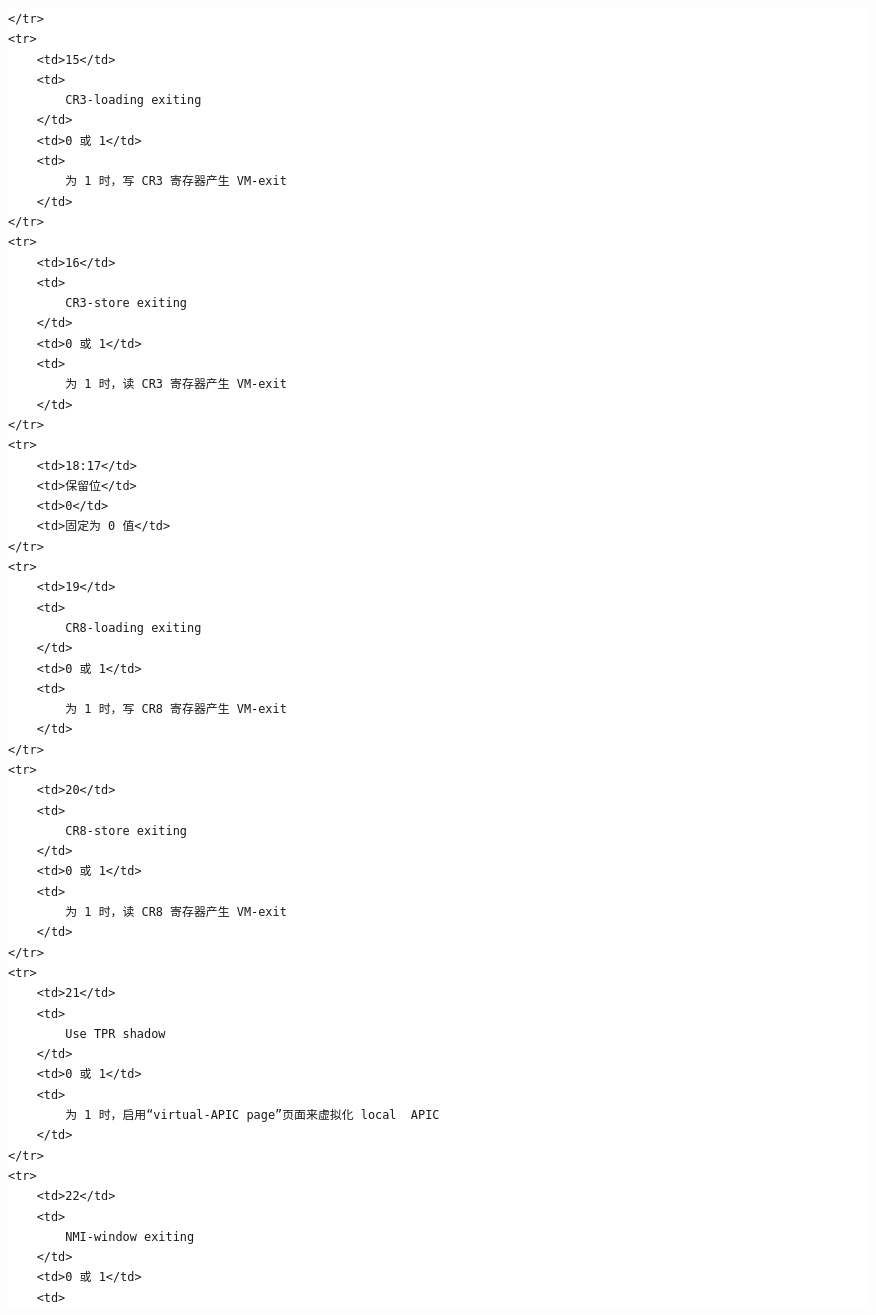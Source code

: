     </tr>
    <tr>
        <td>15</td>
        <td>
            CR3-loading exiting
        </td>
        <td>0 或 1</td>
        <td>
            为 1 时，写 CR3 寄存器产生 VM-exit
        </td>
    </tr>
    <tr>
        <td>16</td>
        <td>
            CR3-store exiting
        </td>
        <td>0 或 1</td>
        <td>
            为 1 时，读 CR3 寄存器产生 VM-exit
        </td>
    </tr>
    <tr>
        <td>18:17</td>
        <td>保留位</td>
        <td>0</td>
        <td>固定为 0 值</td>
    </tr>
    <tr>
        <td>19</td>
        <td>
            CR8-loading exiting
        </td>
        <td>0 或 1</td>
        <td>
            为 1 时，写 CR8 寄存器产生 VM-exit
        </td>
    </tr>
    <tr>
        <td>20</td>
        <td>
            CR8-store exiting
        </td>
        <td>0 或 1</td>
        <td>
            为 1 时，读 CR8 寄存器产生 VM-exit
        </td>
    </tr>
    <tr>
        <td>21</td>
        <td>
            Use TPR shadow
        </td>
        <td>0 或 1</td>
        <td>
            为 1 时，启用“virtual-APIC page”页面来虚拟化 local  APIC
        </td>
    </tr>
    <tr>
        <td>22</td>
        <td>
            NMI-window exiting
        </td>
        <td>0 或 1</td>
        <td>
